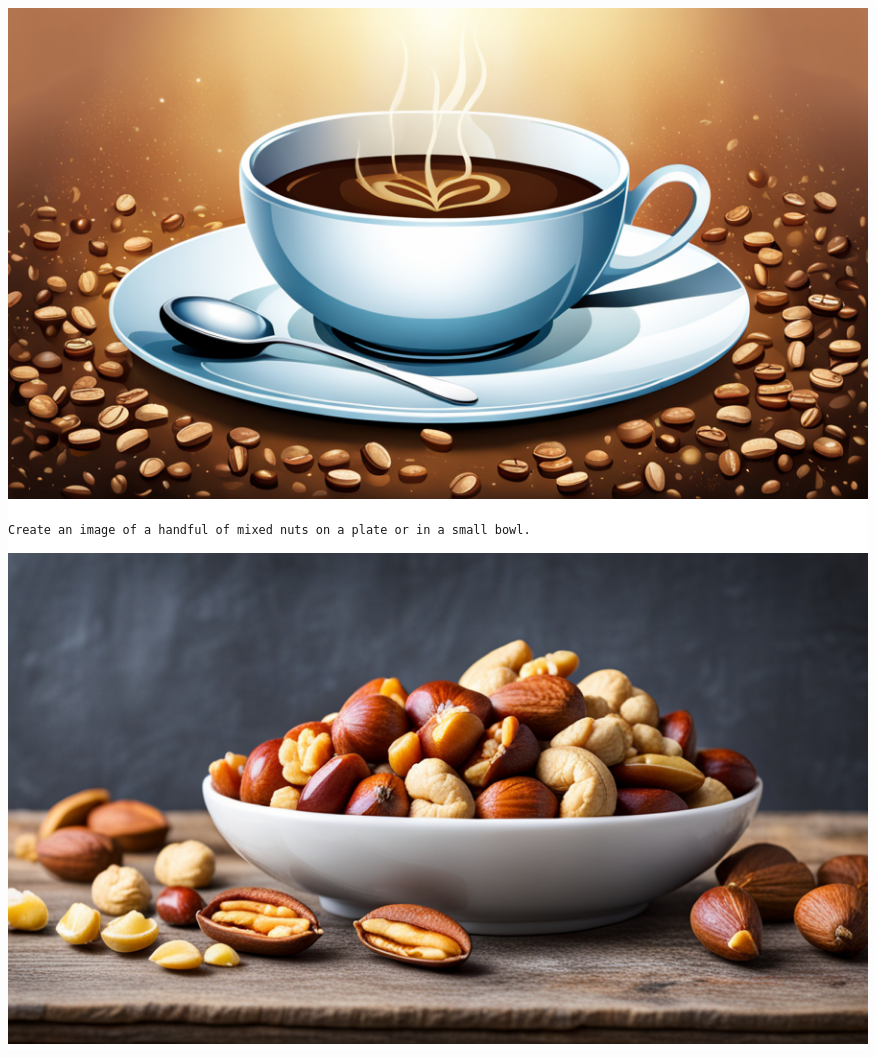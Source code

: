 ![](./assets/equivalency-coffee-1707470491.png)

```
Create an image of a handful of mixed nuts on a plate or in a small bowl.
```

![](./assets/equivalency-nuts-1616187345.png)
